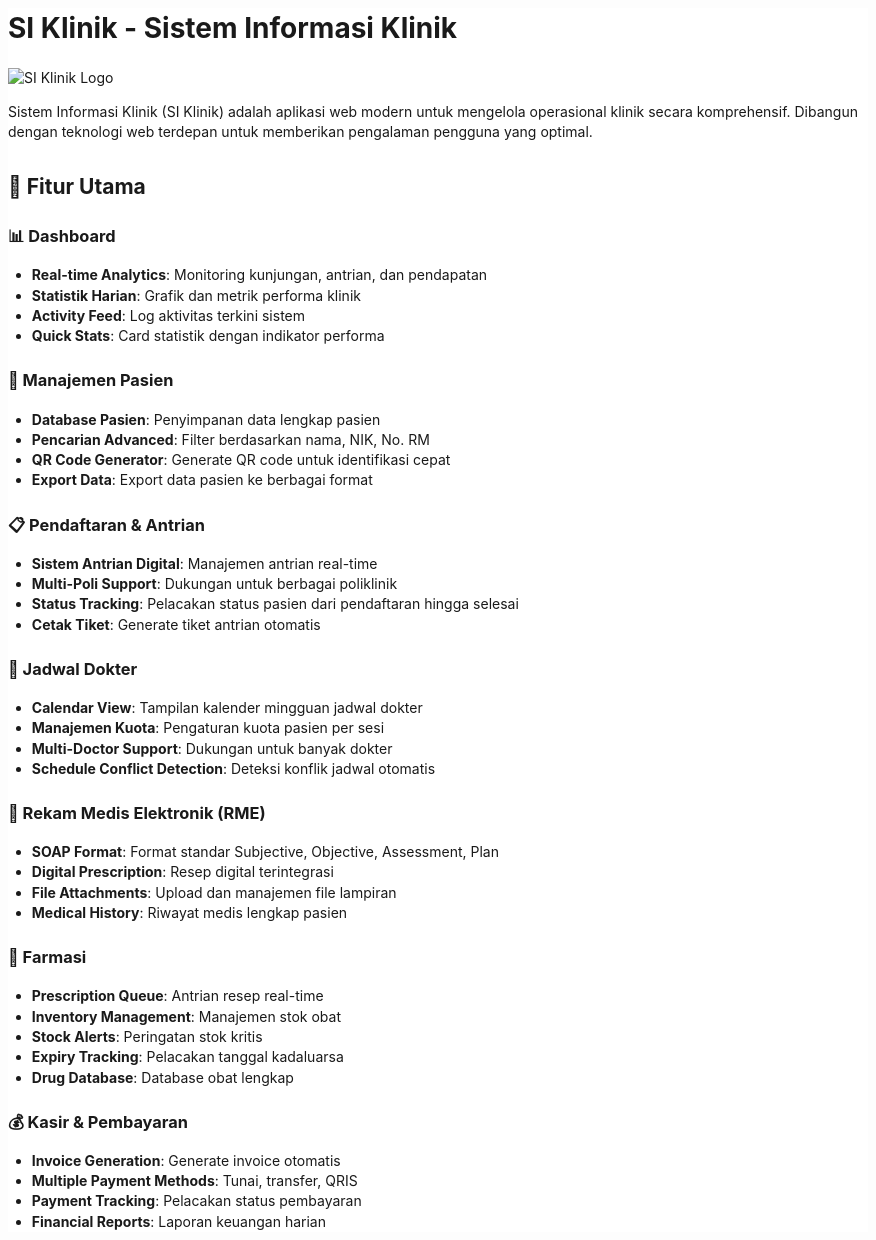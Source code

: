 # SI Klinik - Sistem Informasi Klinik

![SI Klinik Logo](https://storage.googleapis.com/workspace-0f70711f-8b4e-4d94-86f1-2a93ccde5887/image/63df36b6-ef6c-45dc-ad88-b9378321203d.png)

Sistem Informasi Klinik (SI Klinik) adalah aplikasi web modern untuk mengelola operasional klinik secara komprehensif. Dibangun dengan teknologi web terdepan untuk memberikan pengalaman pengguna yang optimal.

## 🚀 Fitur Utama

### 📊 Dashboard
- **Real-time Analytics**: Monitoring kunjungan, antrian, dan pendapatan
- **Statistik Harian**: Grafik dan metrik performa klinik
- **Activity Feed**: Log aktivitas terkini sistem
- **Quick Stats**: Card statistik dengan indikator performa

### 👥 Manajemen Pasien
- **Database Pasien**: Penyimpanan data lengkap pasien
- **Pencarian Advanced**: Filter berdasarkan nama, NIK, No. RM
- **QR Code Generator**: Generate QR code untuk identifikasi cepat
- **Export Data**: Export data pasien ke berbagai format

### 📋 Pendaftaran & Antrian
- **Sistem Antrian Digital**: Manajemen antrian real-time
- **Multi-Poli Support**: Dukungan untuk berbagai poliklinik
- **Status Tracking**: Pelacakan status pasien dari pendaftaran hingga selesai
- **Cetak Tiket**: Generate tiket antrian otomatis

### 📅 Jadwal Dokter
- **Calendar View**: Tampilan kalender mingguan jadwal dokter
- **Manajemen Kuota**: Pengaturan kuota pasien per sesi
- **Multi-Doctor Support**: Dukungan untuk banyak dokter
- **Schedule Conflict Detection**: Deteksi konflik jadwal otomatis

### 📝 Rekam Medis Elektronik (RME)
- **SOAP Format**: Format standar Subjective, Objective, Assessment, Plan
- **Digital Prescription**: Resep digital terintegrasi
- **File Attachments**: Upload dan manajemen file lampiran
- **Medical History**: Riwayat medis lengkap pasien

### 💊 Farmasi
- **Prescription Queue**: Antrian resep real-time
- **Inventory Management**: Manajemen stok obat
- **Stock Alerts**: Peringatan stok kritis
- **Expiry Tracking**: Pelacakan tanggal kadaluarsa
- **Drug Database**: Database obat lengkap

### 💰 Kasir & Pembayaran
- **Invoice Generation**: Generate invoice otomatis
- **Multiple Payment Methods**: Tunai, transfer, QRIS
- **Payment Tracking**: Pelacakan status pembayaran
- **Financial Reports**: Laporan keuangan harian
